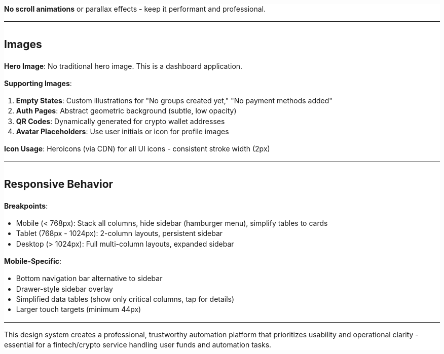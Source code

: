 **No scroll animations** or parallax effects - keep it performant and professional.

---

## Images

**Hero Image**: No traditional hero image. This is a dashboard application.

**Supporting Images**:
1. **Empty States**: Custom illustrations for "No groups created yet," "No payment methods added"
2. **Auth Pages**: Abstract geometric background (subtle, low opacity)
3. **QR Codes**: Dynamically generated for crypto wallet addresses
4. **Avatar Placeholders**: Use user initials or icon for profile images

**Icon Usage**: Heroicons (via CDN) for all UI icons - consistent stroke width (2px)

---

## Responsive Behavior

**Breakpoints**:
- Mobile (< 768px): Stack all columns, hide sidebar (hamburger menu), simplify tables to cards
- Tablet (768px - 1024px): 2-column layouts, persistent sidebar
- Desktop (> 1024px): Full multi-column layouts, expanded sidebar

**Mobile-Specific**:
- Bottom navigation bar alternative to sidebar
- Drawer-style sidebar overlay
- Simplified data tables (show only critical columns, tap for details)
- Larger touch targets (minimum 44px)

---

This design system creates a professional, trustworthy automation platform that prioritizes usability and operational clarity - essential for a fintech/crypto service handling user funds and automation tasks.